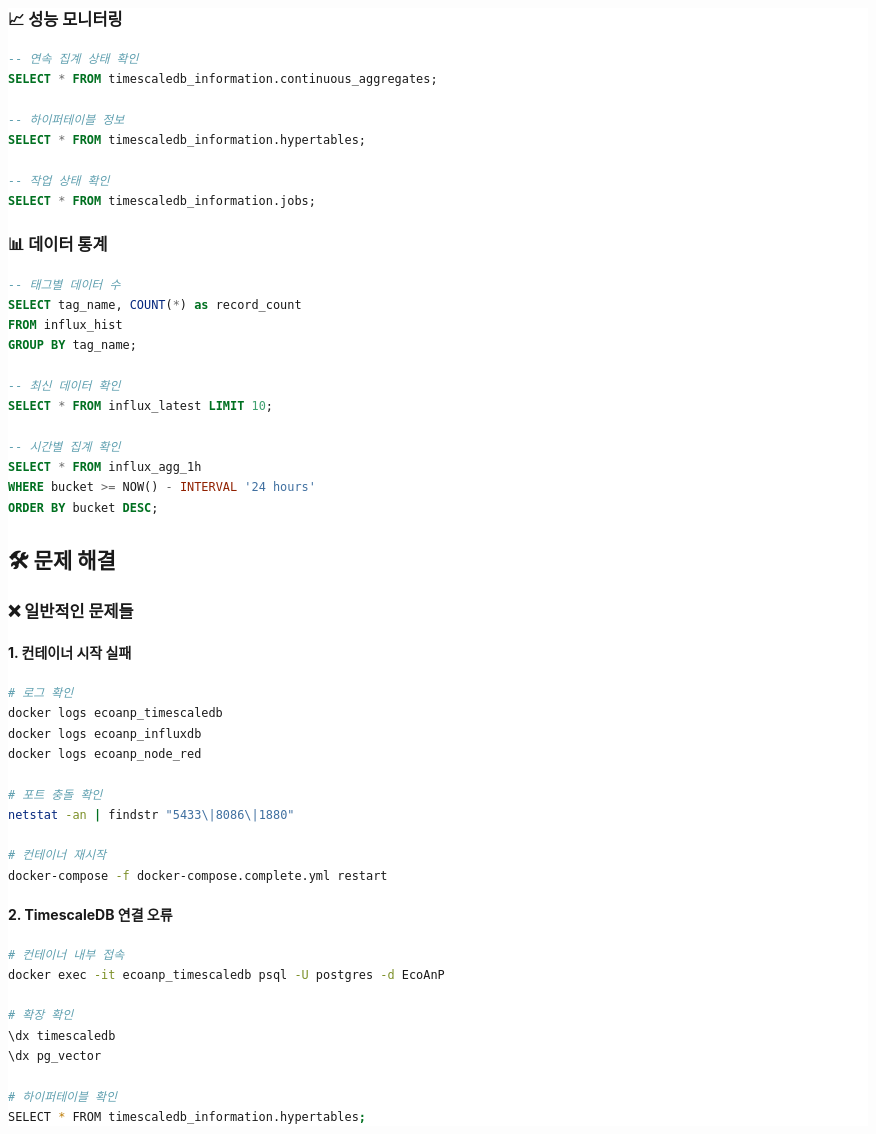 ### 📈 성능 모니터링
```sql
-- 연속 집계 상태 확인
SELECT * FROM timescaledb_information.continuous_aggregates;

-- 하이퍼테이블 정보
SELECT * FROM timescaledb_information.hypertables;

-- 작업 상태 확인
SELECT * FROM timescaledb_information.jobs;
```

### 📊 데이터 통계
```sql
-- 태그별 데이터 수
SELECT tag_name, COUNT(*) as record_count 
FROM influx_hist 
GROUP BY tag_name;

-- 최신 데이터 확인
SELECT * FROM influx_latest LIMIT 10;

-- 시간별 집계 확인
SELECT * FROM influx_agg_1h 
WHERE bucket >= NOW() - INTERVAL '24 hours'
ORDER BY bucket DESC;
```

## 🛠️ 문제 해결

### ❌ 일반적인 문제들

#### 1. 컨테이너 시작 실패
```bash
# 로그 확인
docker logs ecoanp_timescaledb
docker logs ecoanp_influxdb
docker logs ecoanp_node_red

# 포트 충돌 확인
netstat -an | findstr "5433\|8086\|1880"

# 컨테이너 재시작
docker-compose -f docker-compose.complete.yml restart
```

#### 2. TimescaleDB 연결 오류
```bash
# 컨테이너 내부 접속
docker exec -it ecoanp_timescaledb psql -U postgres -d EcoAnP

# 확장 확인
\dx timescaledb
\dx pg_vector

# 하이퍼테이블 확인
SELECT * FROM timescaledb_information.hypertables;
```
